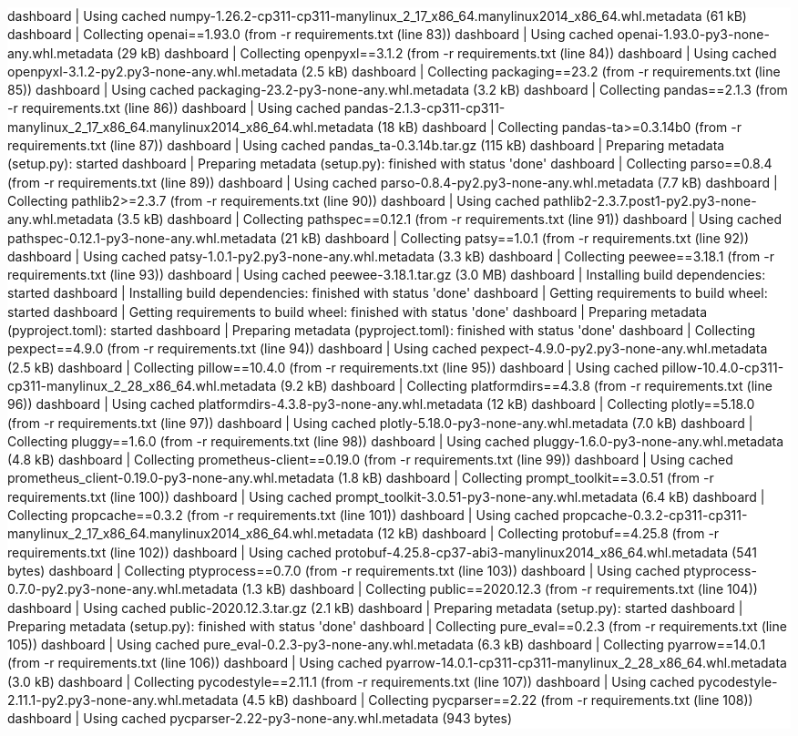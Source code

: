 dashboard  |   Using cached numpy-1.26.2-cp311-cp311-manylinux_2_17_x86_64.manylinux2014_x86_64.whl.metadata (61 kB)
dashboard  | Collecting openai==1.93.0 (from -r requirements.txt (line 83))
dashboard  |   Using cached openai-1.93.0-py3-none-any.whl.metadata (29 kB)
dashboard  | Collecting openpyxl==3.1.2 (from -r requirements.txt (line 84))
dashboard  |   Using cached openpyxl-3.1.2-py2.py3-none-any.whl.metadata (2.5 kB)
dashboard  | Collecting packaging==23.2 (from -r requirements.txt (line 85))
dashboard  |   Using cached packaging-23.2-py3-none-any.whl.metadata (3.2 kB)
dashboard  | Collecting pandas==2.1.3 (from -r requirements.txt (line 86))
dashboard  |   Using cached pandas-2.1.3-cp311-cp311-manylinux_2_17_x86_64.manylinux2014_x86_64.whl.metadata (18 kB)
dashboard  | Collecting pandas-ta>=0.3.14b0 (from -r requirements.txt (line 87))
dashboard  |   Using cached pandas_ta-0.3.14b.tar.gz (115 kB)
dashboard  |   Preparing metadata (setup.py): started
dashboard  |   Preparing metadata (setup.py): finished with status 'done'
dashboard  | Collecting parso==0.8.4 (from -r requirements.txt (line 89))
dashboard  |   Using cached parso-0.8.4-py2.py3-none-any.whl.metadata (7.7 kB)
dashboard  | Collecting pathlib2>=2.3.7 (from -r requirements.txt (line 90))
dashboard  |   Using cached pathlib2-2.3.7.post1-py2.py3-none-any.whl.metadata (3.5 kB)
dashboard  | Collecting pathspec==0.12.1 (from -r requirements.txt (line 91))
dashboard  |   Using cached pathspec-0.12.1-py3-none-any.whl.metadata (21 kB)
dashboard  | Collecting patsy==1.0.1 (from -r requirements.txt (line 92))
dashboard  |   Using cached patsy-1.0.1-py2.py3-none-any.whl.metadata (3.3 kB)
dashboard  | Collecting peewee==3.18.1 (from -r requirements.txt (line 93))
dashboard  |   Using cached peewee-3.18.1.tar.gz (3.0 MB)
dashboard  |   Installing build dependencies: started
dashboard  |   Installing build dependencies: finished with status 'done'
dashboard  |   Getting requirements to build wheel: started
dashboard  |   Getting requirements to build wheel: finished with status 'done'
dashboard  |   Preparing metadata (pyproject.toml): started
dashboard  |   Preparing metadata (pyproject.toml): finished with status 'done'
dashboard  | Collecting pexpect==4.9.0 (from -r requirements.txt (line 94))
dashboard  |   Using cached pexpect-4.9.0-py2.py3-none-any.whl.metadata (2.5 kB)
dashboard  | Collecting pillow==10.4.0 (from -r requirements.txt (line 95))
dashboard  |   Using cached pillow-10.4.0-cp311-cp311-manylinux_2_28_x86_64.whl.metadata (9.2 kB)
dashboard  | Collecting platformdirs==4.3.8 (from -r requirements.txt (line 96))
dashboard  |   Using cached platformdirs-4.3.8-py3-none-any.whl.metadata (12 kB)
dashboard  | Collecting plotly==5.18.0 (from -r requirements.txt (line 97))
dashboard  |   Using cached plotly-5.18.0-py3-none-any.whl.metadata (7.0 kB)
dashboard  | Collecting pluggy==1.6.0 (from -r requirements.txt (line 98))
dashboard  |   Using cached pluggy-1.6.0-py3-none-any.whl.metadata (4.8 kB)
dashboard  | Collecting prometheus-client==0.19.0 (from -r requirements.txt (line 99))
dashboard  |   Using cached prometheus_client-0.19.0-py3-none-any.whl.metadata (1.8 kB)
dashboard  | Collecting prompt_toolkit==3.0.51 (from -r requirements.txt (line 100))
dashboard  |   Using cached prompt_toolkit-3.0.51-py3-none-any.whl.metadata (6.4 kB)
dashboard  | Collecting propcache==0.3.2 (from -r requirements.txt (line 101))
dashboard  |   Using cached propcache-0.3.2-cp311-cp311-manylinux_2_17_x86_64.manylinux2014_x86_64.whl.metadata (12 kB)
dashboard  | Collecting protobuf==4.25.8 (from -r requirements.txt (line 102))
dashboard  |   Using cached protobuf-4.25.8-cp37-abi3-manylinux2014_x86_64.whl.metadata (541 bytes)
dashboard  | Collecting ptyprocess==0.7.0 (from -r requirements.txt (line 103))
dashboard  |   Using cached ptyprocess-0.7.0-py2.py3-none-any.whl.metadata (1.3 kB)
dashboard  | Collecting public==2020.12.3 (from -r requirements.txt (line 104))
dashboard  |   Using cached public-2020.12.3.tar.gz (2.1 kB)
dashboard  |   Preparing metadata (setup.py): started
dashboard  |   Preparing metadata (setup.py): finished with status 'done'
dashboard  | Collecting pure_eval==0.2.3 (from -r requirements.txt (line 105))
dashboard  |   Using cached pure_eval-0.2.3-py3-none-any.whl.metadata (6.3 kB)
dashboard  | Collecting pyarrow==14.0.1 (from -r requirements.txt (line 106))
dashboard  |   Using cached pyarrow-14.0.1-cp311-cp311-manylinux_2_28_x86_64.whl.metadata (3.0 kB)
dashboard  | Collecting pycodestyle==2.11.1 (from -r requirements.txt (line 107))
dashboard  |   Using cached pycodestyle-2.11.1-py2.py3-none-any.whl.metadata (4.5 kB)
dashboard  | Collecting pycparser==2.22 (from -r requirements.txt (line 108))
dashboard  |   Using cached pycparser-2.22-py3-none-any.whl.metadata (943 bytes)